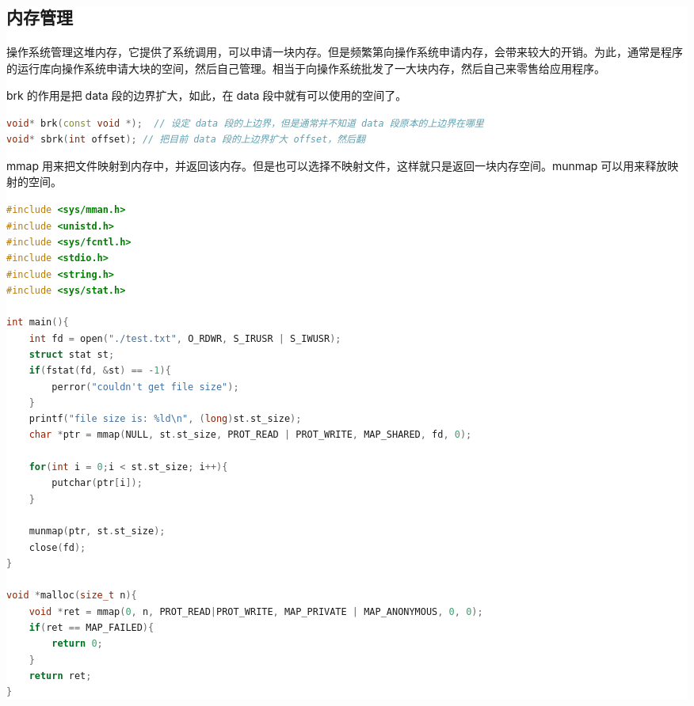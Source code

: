 ## 内存管理

操作系统管理这堆内存，它提供了系统调用，可以申请一块内存。但是频繁第向操作系统申请内存，会带来较大的开销。为此，通常是程序的运行库向操作系统申请大块的空间，然后自己管理。相当于向操作系统批发了一大块内存，然后自己来零售给应用程序。

brk 的作用是把 data 段的边界扩大，如此，在 data 段中就有可以使用的空间了。

```c++
void* brk(const void *);  // 设定 data 段的上边界，但是通常并不知道 data 段原本的上边界在哪里
void* sbrk(int offset); // 把目前 data 段的上边界扩大 offset，然后翻
```

mmap 用来把文件映射到内存中，并返回该内存。但是也可以选择不映射文件，这样就只是返回一块内存空间。munmap 可以用来释放映射的空间。

```cpp
#include <sys/mman.h>
#include <unistd.h>
#include <sys/fcntl.h>
#include <stdio.h>
#include <string.h>
#include <sys/stat.h>

int main(){
    int fd = open("./test.txt", O_RDWR, S_IRUSR | S_IWUSR);
    struct stat st;
    if(fstat(fd, &st) == -1){
        perror("couldn't get file size");
    }
    printf("file size is: %ld\n", (long)st.st_size);
    char *ptr = mmap(NULL, st.st_size, PROT_READ | PROT_WRITE, MAP_SHARED, fd, 0);

    for(int i = 0;i < st.st_size; i++){
        putchar(ptr[i]);
    }

    munmap(ptr, st.st_size);
    close(fd);
}

void *malloc(size_t n){
    void *ret = mmap(0, n, PROT_READ|PROT_WRITE, MAP_PRIVATE | MAP_ANONYMOUS, 0, 0);
    if(ret == MAP_FAILED){
        return 0;
    }
    return ret;
}
```